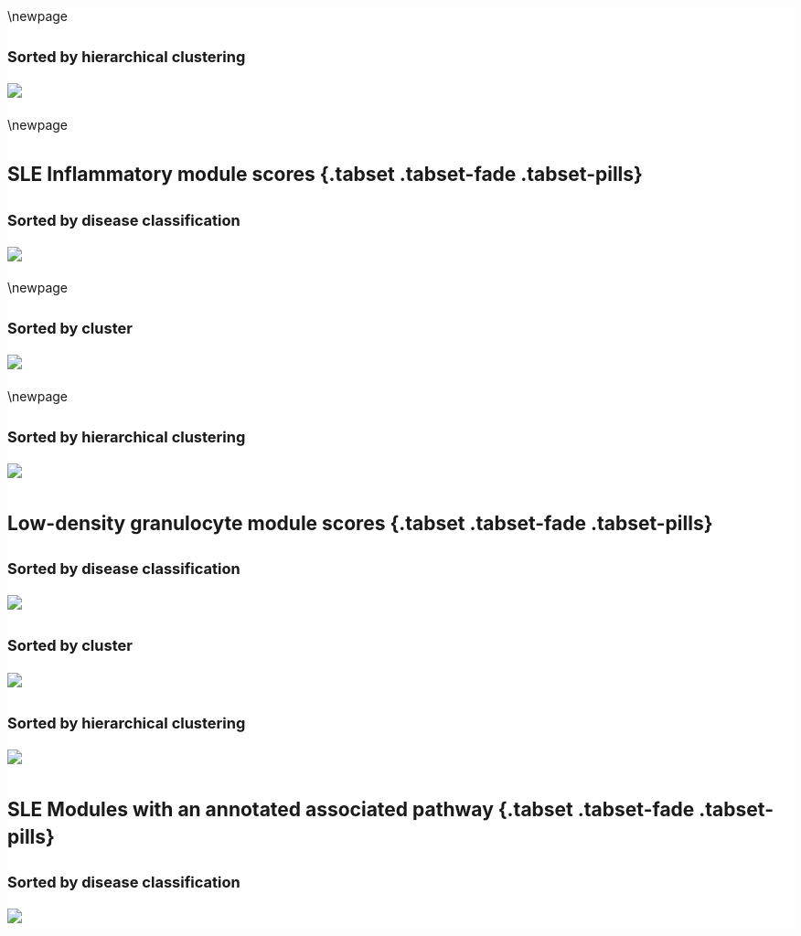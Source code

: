 \newpage

### Sorted by hierarchical clustering
<img src="/home/rstudio/oldworkspace/analysis/rnaseq/covid/covid_pcv/reports/osctr_report_files/figure-html/SLE_Interferon_module_scores_auto_sort-1.png" width="384" />

\newpage

## SLE Inflammatory module scores {.tabset .tabset-fade .tabset-pills}


### Sorted by disease classification
<img src="/home/rstudio/oldworkspace/analysis/rnaseq/covid/covid_pcv/reports/osctr_report_files/figure-html/SLE_Inflammatory_module_scores_disease_sort-1.png" width="384" />

\newpage

### Sorted by cluster
<img src="/home/rstudio/oldworkspace/analysis/rnaseq/covid/covid_pcv/reports/osctr_report_files/figure-html/SLE_Inflammatory_module_scores_cluster_sort-1.png" width="384" />

\newpage

### Sorted by hierarchical clustering
<img src="/home/rstudio/oldworkspace/analysis/rnaseq/covid/covid_pcv/reports/osctr_report_files/figure-html/SLE_Inflammatory_module_scores_auto_sort-1.png" width="432" />

## Low-density granulocyte module scores {.tabset .tabset-fade .tabset-pills}


### Sorted by disease classification
<img src="/home/rstudio/oldworkspace/analysis/rnaseq/covid/covid_pcv/reports/osctr_report_files/figure-html/ldg_module_disease_sort-1.png" width="312" />

### Sorted by cluster
<img src="/home/rstudio/oldworkspace/analysis/rnaseq/covid/covid_pcv/reports/osctr_report_files/figure-html/ldg_module_cluster_sort-1.png" width="312" />

### Sorted by hierarchical clustering
<img src="/home/rstudio/oldworkspace/analysis/rnaseq/covid/covid_pcv/reports/osctr_report_files/figure-html/ldg_module_auto_sort-1.png" width="384" />

## SLE Modules with an annotated associated pathway {.tabset .tabset-fade .tabset-pills}





### Sorted by disease classification
<img src="/home/rstudio/oldworkspace/analysis/rnaseq/covid/covid_pcv/reports/osctr_report_files/figure-html/annotated_module_disease_sort-1.png" width="1152" />
